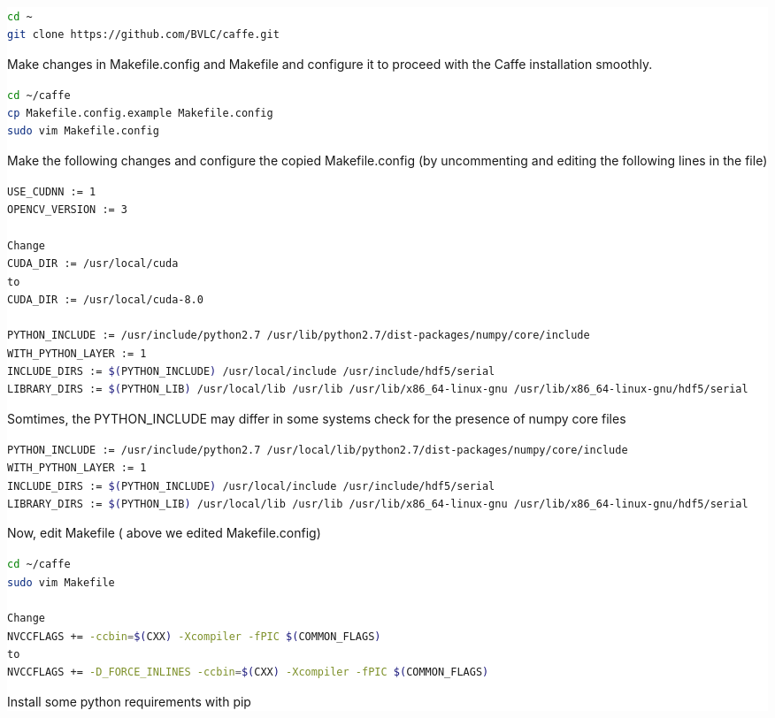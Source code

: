 ```sh
cd ~
git clone https://github.com/BVLC/caffe.git
```

Make changes in Makefile.config and Makefile and configure it to proceed with the Caffe installation smoothly.

```sh
cd ~/caffe
cp Makefile.config.example Makefile.config
sudo vim Makefile.config
```

Make the following changes and configure the copied Makefile.config (by uncommenting and editing the following lines in the file)

```sh
USE_CUDNN := 1
OPENCV_VERSION := 3

Change
CUDA_DIR := /usr/local/cuda
to
CUDA_DIR := /usr/local/cuda-8.0

PYTHON_INCLUDE := /usr/include/python2.7 /usr/lib/python2.7/dist-packages/numpy/core/include
WITH_PYTHON_LAYER := 1
INCLUDE_DIRS := $(PYTHON_INCLUDE) /usr/local/include /usr/include/hdf5/serial
LIBRARY_DIRS := $(PYTHON_LIB) /usr/local/lib /usr/lib /usr/lib/x86_64-linux-gnu /usr/lib/x86_64-linux-gnu/hdf5/serial
```

Somtimes, the PYTHON_INCLUDE may differ in some systems check for the presence of numpy core files

```sh
PYTHON_INCLUDE := /usr/include/python2.7 /usr/local/lib/python2.7/dist-packages/numpy/core/include  
WITH_PYTHON_LAYER := 1  
INCLUDE_DIRS := $(PYTHON_INCLUDE) /usr/local/include /usr/include/hdf5/serial  
LIBRARY_DIRS := $(PYTHON_LIB) /usr/local/lib /usr/lib /usr/lib/x86_64-linux-gnu /usr/lib/x86_64-linux-gnu/hdf5/serial
```

Now, edit Makefile ( above we edited Makefile.config)

```sh
cd ~/caffe
sudo vim Makefile

Change
NVCCFLAGS += -ccbin=$(CXX) -Xcompiler -fPIC $(COMMON_FLAGS)
to
NVCCFLAGS += -D_FORCE_INLINES -ccbin=$(CXX) -Xcompiler -fPIC $(COMMON_FLAGS)
```

Install some python requirements with pip
